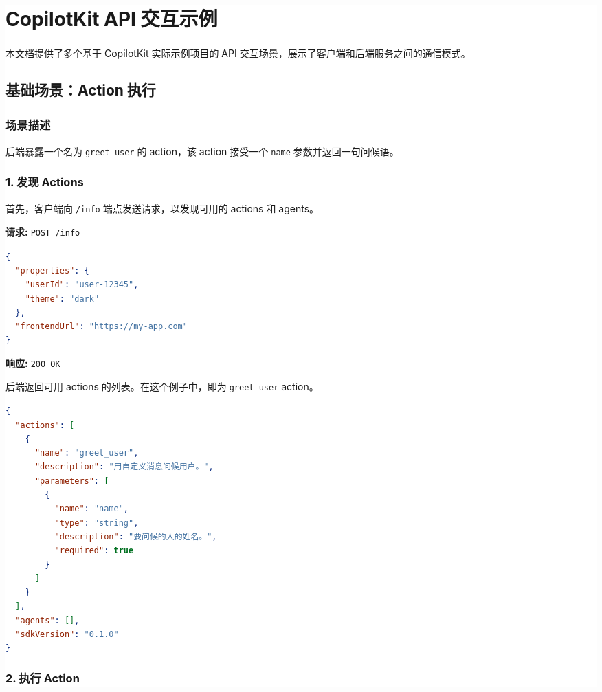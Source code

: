 # CopilotKit API 交互示例

本文档提供了多个基于 CopilotKit 实际示例项目的 API 交互场景，展示了客户端和后端服务之间的通信模式。

## 基础场景：Action 执行

### 场景描述
后端暴露一个名为 `greet_user` 的 action，该 action 接受一个 `name` 参数并返回一句问候语。

### 1. 发现 Actions

首先，客户端向 `/info` 端点发送请求，以发现可用的 actions 和 agents。

**请求:** `POST /info`

```json
{
  "properties": {
    "userId": "user-12345",
    "theme": "dark"
  },
  "frontendUrl": "https://my-app.com"
}
```

**响应:** `200 OK`

后端返回可用 actions 的列表。在这个例子中，即为 `greet_user` action。

```json
{
  "actions": [
    {
      "name": "greet_user",
      "description": "用自定义消息问候用户。",
      "parameters": [
        {
          "name": "name",
          "type": "string",
          "description": "要问候的人的姓名。",
          "required": true
        }
      ]
    }
  ],
  "agents": [],
  "sdkVersion": "0.1.0"
}
```

### 2. 执行 Action
